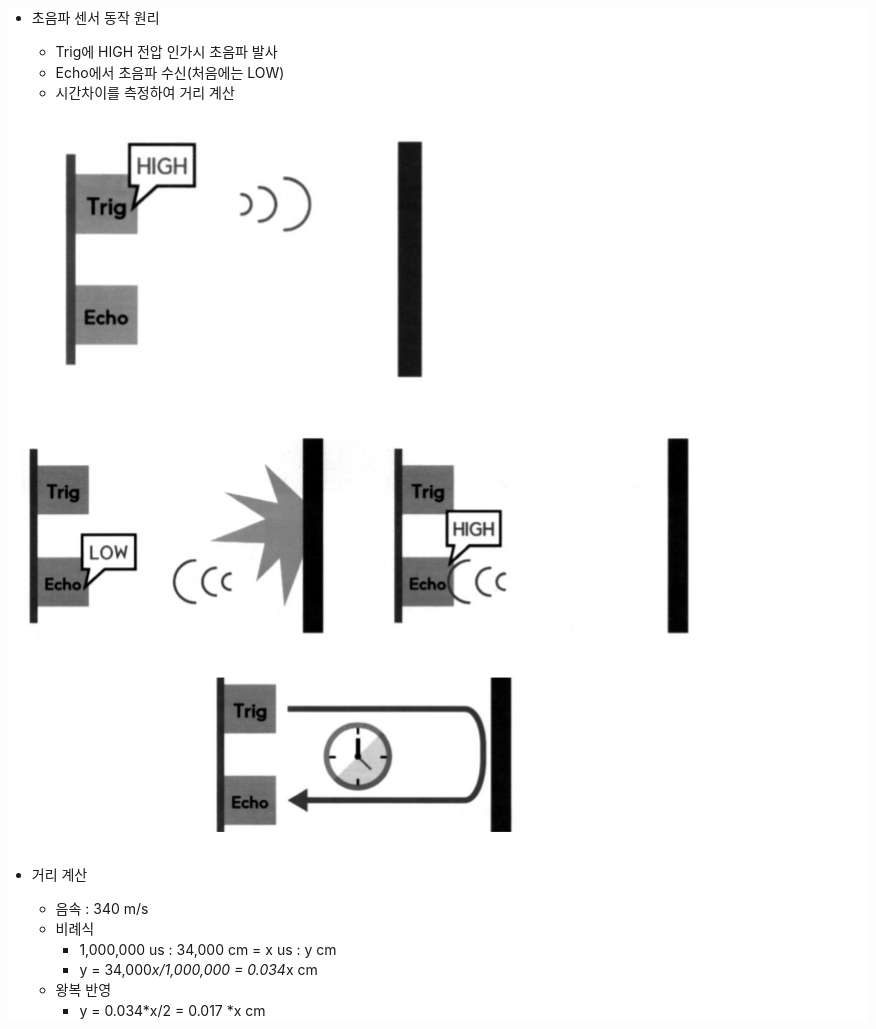 - 초음파 센서 동작 원리

  - Trig에 HIGH 전압 인가시 초음파 발사
  - Echo에서 초음파 수신(처음에는 LOW)
  - 시간차이를 측정하여 거리 계산

  ![image-20200916162855159](2020.09.16.assets/image-20200916162855159.png)

![image-20200916162910606](2020.09.16.assets/image-20200916162910606.png)

- 거리 계산

  - 음속 : 340 m/s
  - 비례식
    - 1,000,000 us : 34,000 cm = x us : y cm
    - y = 34,000*x/1,000,000 = 0.034*x cm
  - 왕복 반영
    - y = 0.034*x/2 = 0.017 *x cm
